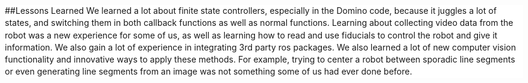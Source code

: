 ##Lessons Learned
We learned a lot about finite state controllers, especially in the Domino code, because it juggles a lot of states, and switching them in both callback functions as well as normal functions.  Learning about collecting video data from the robot was a new experience for some of us, as well as learning how to read and use fiducials to control the robot and give it information. We also gain a lot of experience in integrating 3rd party ros packages. We also learned a lot of new computer vision functionality and innovative ways to apply these methods. For example, trying to center a robot between sporadic line segments or even generating line segments from an image was not something some of us had ever done before. 

